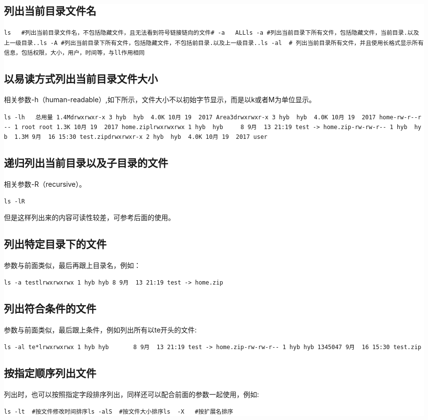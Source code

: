 





## 列出当前目录文件名

```
ls   #列出当前目录文件名，不包括隐藏文件，且无法看到符号链接链向的文件# -a   ALLls -a #列出当前目录下所有文件，包括隐藏文件，当前目录.以及上一级目录..ls -A #列出当前目录下所有文件，包括隐藏文件，不包括前目录.以及上一级目录..ls -al  # 列出当前目录所有文件，并且使用长格式显示所有信息，包括权限，大小，用户，时间等，与ll作用相同
```

## 以易读方式列出当前目录文件大小

相关参数-h（human-readable）,如下所示，文件大小不以初始字节显示，而是以k或者M为单位显示。

```
ls -lh   总用量 1.4Mdrwxrwxr-x 3 hyb  hyb  4.0K 10月 19  2017 Area3drwxrwxr-x 3 hyb  hyb  4.0K 10月 19  2017 home-rw-r--r-- 1 root root 1.3K 10月 19  2017 home.ziplrwxrwxrwx 1 hyb  hyb     8 9月  13 21:19 test -> home.zip-rw-rw-r-- 1 hyb  hyb  1.3M 9月  16 15:30 test.zipdrwxrwxr-x 2 hyb  hyb  4.0K 10月 19  2017 user
```

## 递归列出当前目录以及子目录的文件

相关参数-R（recursive）。

```
ls -lR
```

但是这样列出来的内容可读性较差，可参考后面的使用。

## 列出特定目录下的文件

参数与前面类似，最后再跟上目录名，例如：

```
ls -a testlrwxrwxrwx 1 hyb hyb 8 9月  13 21:19 test -> home.zip
```

## 列出符合条件的文件

参数与前面类似，最后跟上条件，例如列出所有以te开头的文件:

```
ls -al te*lrwxrwxrwx 1 hyb hyb       8 9月  13 21:19 test -> home.zip-rw-rw-r-- 1 hyb hyb 1345047 9月  16 15:30 test.zip
```

## 按指定顺序列出文件

列出时，也可以按照指定字段排序列出，同样还可以配合前面的参数一起使用，例如:

```
ls -lt  #按文件修改时间排序ls -alS  #按文件大小排序ls  -X   #按扩展名排序
```
